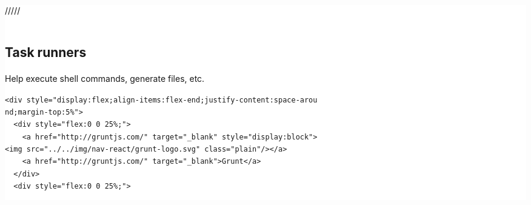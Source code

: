 /////


<div style="display:flex; justify-content: flex-start">
  <div class="content-overlay" style="width: 60%">
    <h2>Task runners</h2>
    <p>Help execute shell commands, generate files, etc.</p>

    <div style="display:flex;align-items:flex-end;justify-content:space-around;margin-top:5%">
      <div style="flex:0 0 25%;">
        <a href="http://gruntjs.com/" target="_blank" style="display:block"><img src="../../img/nav-react/grunt-logo.svg" class="plain"/></a>
        <a href="http://gruntjs.com/" target="_blank">Grunt</a>
      </div>
      <div style="flex:0 0 25%;">